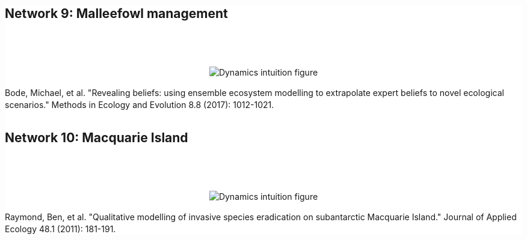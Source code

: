 ## Network 9: Malleefowl management
<br> <br>
<p align="center">
  <img src="InteractionNetworks/MalleefowlInteractionNetwork.jpg"
       alt="Dynamics intuition figure" 
       style="width:100%; height:auto;">
</p>
Bode, Michael, et al. "Revealing beliefs: using ensemble ecosystem modelling to extrapolate expert beliefs to novel ecological scenarios." Methods in Ecology and Evolution 8.8 (2017): 1012-1021.
<br>

## Network 10: Macquarie Island
<br> <br>
<p align="center">
  <img src="InteractionNetworks/MacquarieIslandInteractionNetwork.jpg"
       alt="Dynamics intuition figure" 
       style="width:100%; height:auto;">
</p>
Raymond, Ben, et al. "Qualitative modelling of invasive species eradication on subantarctic Macquarie Island." Journal of Applied Ecology 48.1 (2011): 181-191.
<br>

